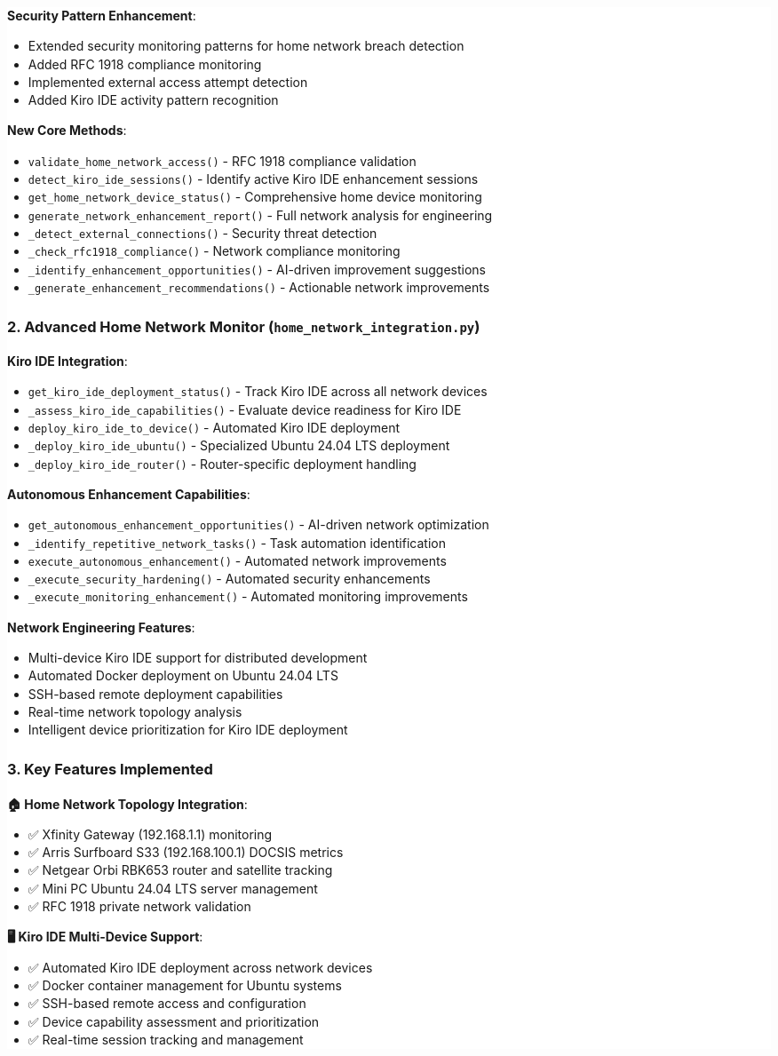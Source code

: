 **Security Pattern Enhancement**:
- Extended security monitoring patterns for home network breach detection
- Added RFC 1918 compliance monitoring
- Implemented external access attempt detection
- Added Kiro IDE activity pattern recognition

**New Core Methods**:
- `validate_home_network_access()` - RFC 1918 compliance validation
- `detect_kiro_ide_sessions()` - Identify active Kiro IDE enhancement sessions
- `get_home_network_device_status()` - Comprehensive home device monitoring
- `generate_network_enhancement_report()` - Full network analysis for engineering
- `_detect_external_connections()` - Security threat detection
- `_check_rfc1918_compliance()` - Network compliance monitoring
- `_identify_enhancement_opportunities()` - AI-driven improvement suggestions
- `_generate_enhancement_recommendations()` - Actionable network improvements

### 2. Advanced Home Network Monitor (`home_network_integration.py`)

**Kiro IDE Integration**:
- `get_kiro_ide_deployment_status()` - Track Kiro IDE across all network devices
- `_assess_kiro_ide_capabilities()` - Evaluate device readiness for Kiro IDE
- `deploy_kiro_ide_to_device()` - Automated Kiro IDE deployment
- `_deploy_kiro_ide_ubuntu()` - Specialized Ubuntu 24.04 LTS deployment
- `_deploy_kiro_ide_router()` - Router-specific deployment handling

**Autonomous Enhancement Capabilities**:
- `get_autonomous_enhancement_opportunities()` - AI-driven network optimization
- `_identify_repetitive_network_tasks()` - Task automation identification
- `execute_autonomous_enhancement()` - Automated network improvements
- `_execute_security_hardening()` - Automated security enhancements
- `_execute_monitoring_enhancement()` - Automated monitoring improvements

**Network Engineering Features**:
- Multi-device Kiro IDE support for distributed development
- Automated Docker deployment on Ubuntu 24.04 LTS
- SSH-based remote deployment capabilities
- Real-time network topology analysis
- Intelligent device prioritization for Kiro IDE deployment

### 3. Key Features Implemented

**🏠 Home Network Topology Integration**:
- ✅ Xfinity Gateway (192.168.1.1) monitoring
- ✅ Arris Surfboard S33 (192.168.100.1) DOCSIS metrics
- ✅ Netgear Orbi RBK653 router and satellite tracking
- ✅ Mini PC Ubuntu 24.04 LTS server management
- ✅ RFC 1918 private network validation

**🖥️ Kiro IDE Multi-Device Support**:
- ✅ Automated Kiro IDE deployment across network devices
- ✅ Docker container management for Ubuntu systems
- ✅ SSH-based remote access and configuration
- ✅ Device capability assessment and prioritization
- ✅ Real-time session tracking and management
